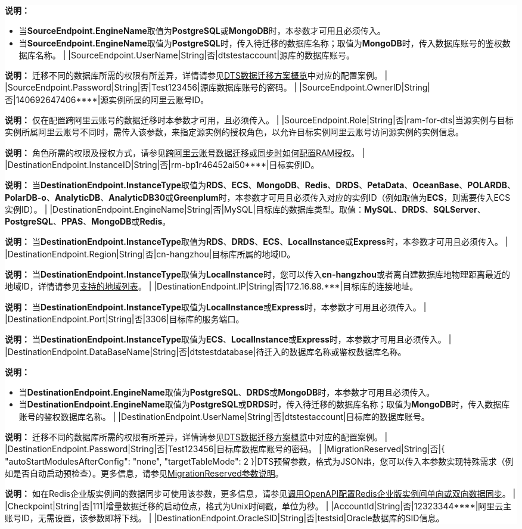  **说明：**

-   当**SourceEndpoint.EngineName**取值为**PostgreSQL**或**MongoDB**时，本参数才可用且必须传入。
-   当**SourceEndpoint.EngineName**取值为**PostgreSQL**时，传入待迁移的数据库名称；取值为**MongoDB**时，传入数据库账号的鉴权数据库名称。 |
|SourceEndpoint.UserName|String|否|dtstestaccount|源库的数据库账号。

 **说明：** 迁移不同的数据库所需的权限有所差异，详情请参见[DTS数据迁移方案概览](~~125233~~)中对应的配置案例。 |
|SourceEndpoint.Password|String|否|Test123456|源库数据库账号的密码。 |
|SourceEndpoint.OwnerID|String|否|140692647406\*\*\*\*|源实例所属的阿里云账号ID。

 **说明：** 仅在配置跨阿里云账号的数据迁移时本参数才可用，且必须传入。 |
|SourceEndpoint.Role|String|否|ram-for-dts|当源实例与目标实例所属阿里云账号不同时，需传入该参数，来指定源实例的授权角色，以允许目标实例阿里云账号访问源实例的实例信息。

 **说明：** 角色所需的权限及授权方式，请参见[跨阿里云账号数据迁移或同步时如何配置RAM授权](~~48468~~)。 |
|DestinationEndpoint.InstanceID|String|否|rm-bp1r46452ai50\*\*\*\*|目标实例ID。

 **说明：** 当**DestinationEndpoint.InstanceType**取值为**RDS**、**ECS**、**MongoDB**、**Redis**、**DRDS**、**PetaData**、**OceanBase**、**POLARDB**、**PolarDB-o**、**AnalyticDB**、**AnalyticDB30**或**Greenplum**时，本参数才可用且必须传入对应的实例ID（例如取值为**ECS**，则需要传入ECS实例ID）。 |
|DestinationEndpoint.EngineName|String|否|MySQL|目标库的数据库类型。取值：**MySQL**、**DRDS**、**SQLServer**、**PostgreSQL**、**PPAS**、**MongoDB**或**Redis**。

 **说明：** 当**DestinationEndpoint.InstanceType**取值为**RDS**、**DRDS**、**ECS**、**LocalInstance**或**Express**时，本参数才可用且必须传入。 |
|DestinationEndpoint.Region|String|否|cn-hangzhou|目标库所属的地域ID。

 **说明：** 当**DestinationEndpoint.InstanceType**取值为**LocalInstance**时，您可以传入**cn-hangzhou**或者离自建数据库地物理距离最近的地域ID，详情请参见[支持的地域列表](~141033~)。 |
|DestinationEndpoint.IP|String|否|172.16.88.\*\*\*|目标库的连接地址。

 **说明：** 当**DestinationEndpoint.InstanceType**取值为**LocalInstance**或**Express**时，本参数才可用且必须传入。 |
|DestinationEndpoint.Port|String|否|3306|目标库的服务端口。

 **说明：** 当**DestinationEndpoint.InstanceType**取值为**ECS**、**LocalInstance**或**Express**时，本参数才可用且必须传入。 |
|DestinationEndpoint.DataBaseName|String|否|dtstestdatabase|待迁入的数据库名称或鉴权数据库名称。

 **说明：**

-   当**DestinationEndpoint.EngineName**取值为**PostgreSQL**、**DRDS**或**MongoDB**时，本参数才可用且必须传入。
-   当**DestinationEndpoint.EngineName**取值为**PostgreSQL**或**DRDS**时，传入待迁移的数据库名称；取值为**MongoDB**时，传入数据库账号的鉴权数据库名称。 |
|DestinationEndpoint.UserName|String|否|dtstestaccount|目标库的数据库账号。

 **说明：** 迁移不同的数据库所需的权限有所差异，详情请参见[DTS数据迁移方案概览](~125233~)中对应的配置案例。 |
|DestinationEndpoint.Password|String|否|Test123456|目标库数据库账号的密码。 |
|MigrationReserved|String|否|\{ "autoStartModulesAfterConfig": "none", "targetTableMode": 2 \}|DTS预留参数，格式为JSON串，您可以传入本参数实现特殊需求（例如是否自动启动预检查）。更多信息，请参见[MigrationReserved参数说明](~~176470~~)。

 **说明：** 如在Redis企业版实例间的数据同步可使用该参数，更多信息，请参见[调用OpenAPI配置Redis企业版实例间单向或双向数据同步](~~155967~~)。 |
|Checkpoint|String|否|111|增量数据迁移的启动位点，格式为Unix时间戳，单位为秒。 |
|AccountId|String|否|12323344\*\*\*\*|阿里云主账号ID，无需设置，该参数即将下线。 |
|DestinationEndpoint.OracleSID|String|否|testsid|Oracle数据库的SID信息。
